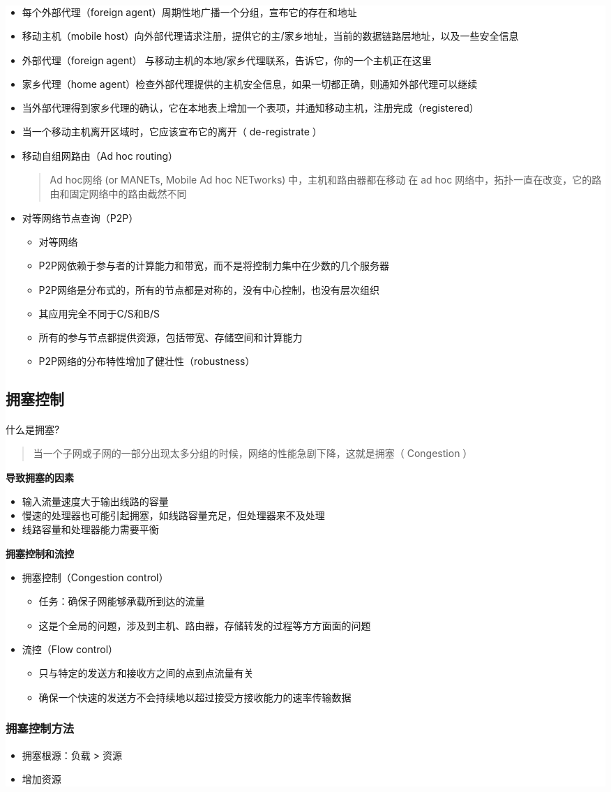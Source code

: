   - 每个外部代理（foreign agent）周期性地广播一个分组，宣布它的存在和地址
  - 移动主机（mobile host）向外部代理请求注册，提供它的主/家乡地址，当前的数据链路层地址，以及一些安全信息
  - 外部代理（foreign agent） 与移动主机的本地/家乡代理联系，告诉它，你的一个主机正在这里
  - 家乡代理（home agent）检查外部代理提供的主机安全信息，如果一切都正确，则通知外部代理可以继续
  - 当外部代理得到家乡代理的确认，它在本地表上增加一个表项，并通知移动主机，注册完成（registered）
  - 当一个移动主机离开区域时，它应该宣布它的离开（ de-registrate ）

- 移动自组网路由（Ad hoc routing） 

  > Ad hoc网络 (or MANETs, Mobile Ad hoc NETworks) 中，主机和路由器都在移动
  > 在 ad hoc 网络中，拓扑一直在改变，它的路由和固定网络中的路由截然不同

- 对等网络节点查询（P2P）

  - 对等网络

  - P2P网依赖于参与者的计算能力和带宽，而不是将控制力集中在少数的几个服务器

  - P2P网络是分布式的，所有的节点都是对称的，没有中心控制，也没有层次组织

  - 其应用完全不同于C/S和B/S

  - 所有的参与节点都提供资源，包括带宽、存储空间和计算能力
  - P2P网络的分布特性增加了健壮性（robustness）



## 拥塞控制

什么是拥塞? 

>当一个子网或子网的一部分出现太多分组的时候，网络的性能急剧下降，这就是拥塞（ Congestion ）

**导致拥塞的因素**

- 输入流量速度大于输出线路的容量
- 慢速的处理器也可能引起拥塞，如线路容量充足，但处理器来不及处理
- 线路容量和处理器能力需要平衡



**拥塞控制和流控** 

- 拥塞控制（Congestion control）

  - 任务：确保子网能够承载所到达的流量

  - 这是个全局的问题，涉及到主机、路由器，存储转发的过程等方方面面的问题

- 流控（Flow control）

  - 只与特定的发送方和接收方之间的点到点流量有关

  - 确保一个快速的发送方不会持续地以超过接受方接收能力的速率传输数据



### 拥塞控制方法

- 拥塞根源：负载  > 资源

- 增加资源
